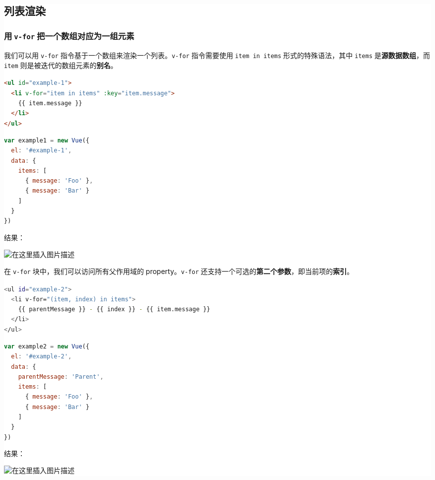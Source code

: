 ## 列表渲染
### 用 `v-for` 把一个数组对应为一组元素
我们可以用 `v-for` 指令基于一个数组来渲染一个列表。`v-for` 指令需要使用 `item in items` 形式的特殊语法，其中 `items` 是**源数据数组**，而 `item` 则是被迭代的数组元素的**别名**。

```html
<ul id="example-1">
  <li v-for="item in items" :key="item.message">
    {{ item.message }}
  </li>
</ul>
```

```javascript
var example1 = new Vue({
  el: '#example-1',
  data: {
    items: [
      { message: 'Foo' },
      { message: 'Bar' }
    ]
  }
})
```

结果：

![在这里插入图片描述](https://img-blog.csdnimg.cn/2021022114161040.png)

在 `v-for` 块中，我们可以访问所有父作用域的 property。`v-for` 还支持一个可选的**第二个参数**，即当前项的**索引**。

```bash
<ul id="example-2">
  <li v-for="(item, index) in items">
    {{ parentMessage }} - {{ index }} - {{ item.message }}
  </li>
</ul>
```

```javascript
var example2 = new Vue({
  el: '#example-2',
  data: {
    parentMessage: 'Parent',
    items: [
      { message: 'Foo' },
      { message: 'Bar' }
    ]
  }
})
```
结果：

![在这里插入图片描述](https://img-blog.csdnimg.cn/20210221142535640.png)
